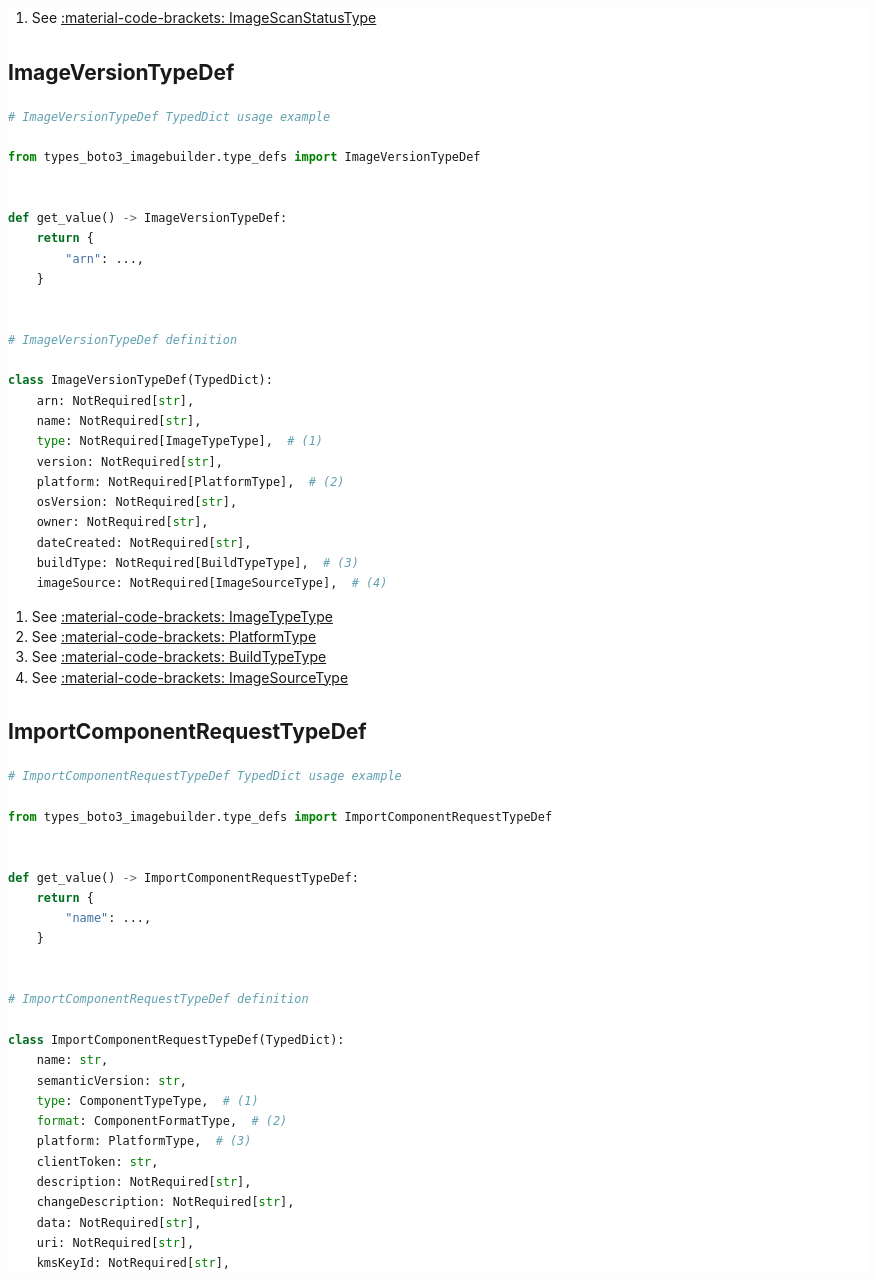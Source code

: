 1. See [:material-code-brackets: ImageScanStatusType](./literals.md#imagescanstatustype)

## ImageVersionTypeDef

```python
# ImageVersionTypeDef TypedDict usage example

from types_boto3_imagebuilder.type_defs import ImageVersionTypeDef


def get_value() -> ImageVersionTypeDef:
    return {
        "arn": ...,
    }


# ImageVersionTypeDef definition

class ImageVersionTypeDef(TypedDict):
    arn: NotRequired[str],
    name: NotRequired[str],
    type: NotRequired[ImageTypeType],  # (1)
    version: NotRequired[str],
    platform: NotRequired[PlatformType],  # (2)
    osVersion: NotRequired[str],
    owner: NotRequired[str],
    dateCreated: NotRequired[str],
    buildType: NotRequired[BuildTypeType],  # (3)
    imageSource: NotRequired[ImageSourceType],  # (4)
```

1. See [:material-code-brackets: ImageTypeType](./literals.md#imagetypetype)
2. See [:material-code-brackets: PlatformType](./literals.md#platformtype)
3. See [:material-code-brackets: BuildTypeType](./literals.md#buildtypetype)
4. See [:material-code-brackets: ImageSourceType](./literals.md#imagesourcetype)

## ImportComponentRequestTypeDef

```python
# ImportComponentRequestTypeDef TypedDict usage example

from types_boto3_imagebuilder.type_defs import ImportComponentRequestTypeDef


def get_value() -> ImportComponentRequestTypeDef:
    return {
        "name": ...,
    }


# ImportComponentRequestTypeDef definition

class ImportComponentRequestTypeDef(TypedDict):
    name: str,
    semanticVersion: str,
    type: ComponentTypeType,  # (1)
    format: ComponentFormatType,  # (2)
    platform: PlatformType,  # (3)
    clientToken: str,
    description: NotRequired[str],
    changeDescription: NotRequired[str],
    data: NotRequired[str],
    uri: NotRequired[str],
    kmsKeyId: NotRequired[str],
```